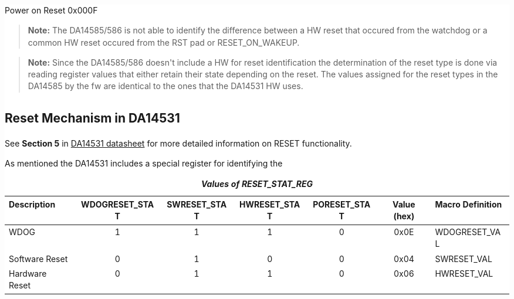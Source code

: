   <tr class="even">
  <td style="text-align: left;">Power on Reset</td>
  <td style="text-align: center;" colspan="2"> 0x000F </td>
  </tr>
</tbody>
</table>

>__Note:__
The DA14585/586 is not able to identify the difference between a HW reset that occured from the watchdog or a common HW reset occured from the RST pad or RESET_ON_WAKEUP.

>__Note:__
Since the DA14585/586 doesn't include a HW for reset identification the determination of the reset type is done via reading register values that either retain their state depending on the reset. The values assigned for the reset types in the DA14585 by the fw are identical to the ones that the DA14531 HW uses.

## Reset Mechanism in DA14531

See **Section 5** in [DA14531 datasheet](https://www.dialog-semiconductor.com/da14531_datasheet) for more detailed information on RESET functionality.

As mentioned the DA14531 includes a special register for identifying the 

<table>
  <caption> <b> <i>Values of RESET_STAT_REG</i></b></caption>
<thead>
  <tr class="header">
  <th style="text-align: left;">Description</th>
  <th style="text-align: center;">WDOGRESET_STAT</th>
  <th style="text-align: center;">SWRESET_STAT</th>
  <th style="text-align: center;">HWRESET_STAT</th>
  <th style="text-align: center;">PORESET_STAT</th>
  <th style="text-align: center;">Value (hex)</th>
  <th style="text-align: left;">Macro Definition</th>
  </tr>
</thead>
<tbody>
  <tr class="odd">
  <td style="text-align: left;">WDOG</td>
  <td style="text-align: center;">1</td>
  <td style="text-align: center;">1</td>
  <td style="text-align: center;">1</td>
  <td style="text-align: center;">0</td>
  <td style="text-align: center;">0x0E</td>
  <td style="text-align: left;">WDOGRESET_VAL</td>
  </tr>
  <tr class="odd">
  <td style="text-align: left;">Software Reset</td>
  <td style="text-align: center;">0</td>
  <td style="text-align: center;">1</td>
  <td style="text-align: center;">0</td>
  <td style="text-align: center;">0</td>
  <td style="text-align: center;">0x04</td>
  <td style="text-align: left;">SWRESET_VAL</td>
  </tr>
  <tr class="odd">
  <td style="text-align: left;">Hardware Reset</td>
  <td style="text-align: center;">0</td>
  <td style="text-align: center;">1</td>
  <td style="text-align: center;">1</td>
  <td style="text-align: center;">0</td>
  <td style="text-align: center;">0x06</td>
  <td style="text-align: left;">HWRESET_VAL</td>
  </tr>